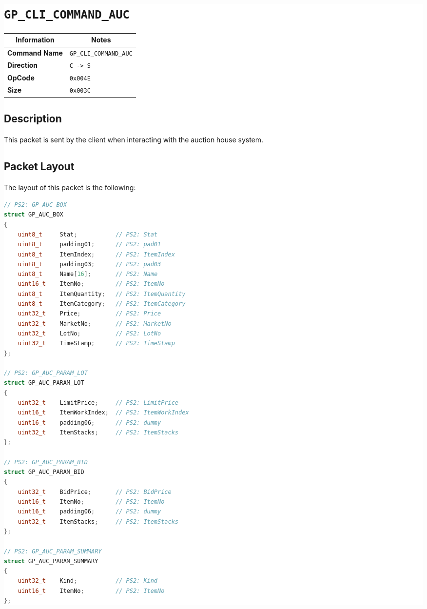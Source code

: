 # `GP_CLI_COMMAND_AUC`

| Information               | Notes |
|---                        |---    |
| **Command Name**          | `GP_CLI_COMMAND_AUC` |
| **Direction**             | `C -> S` |
| **OpCode**                | `0x004E` |
| **Size**                  | `0x003C` |

## Description

This packet is sent by the client when interacting with the auction house system.

## Packet Layout

The layout of this packet is the following:

```cpp
// PS2: GP_AUC_BOX
struct GP_AUC_BOX
{
    uint8_t     Stat;           // PS2: Stat
    uint8_t     padding01;      // PS2: pad01
    uint8_t     ItemIndex;      // PS2: ItemIndex
    uint8_t     padding03;      // PS2: pad03
    uint8_t     Name[16];       // PS2: Name
    uint16_t    ItemNo;         // PS2: ItemNo
    uint8_t     ItemQuantity;   // PS2: ItemQuantity
    uint8_t     ItemCategory;   // PS2: ItemCategory
    uint32_t    Price;          // PS2: Price
    uint32_t    MarketNo;       // PS2: MarketNo
    uint32_t    LotNo;          // PS2: LotNo
    uint32_t    TimeStamp;      // PS2: TimeStamp
};

// PS2: GP_AUC_PARAM_LOT
struct GP_AUC_PARAM_LOT
{
    uint32_t    LimitPrice;     // PS2: LimitPrice
    uint16_t    ItemWorkIndex;  // PS2: ItemWorkIndex
    uint16_t    padding06;      // PS2: dummy
    uint32_t    ItemStacks;     // PS2: ItemStacks
};

// PS2: GP_AUC_PARAM_BID
struct GP_AUC_PARAM_BID
{
    uint32_t    BidPrice;       // PS2: BidPrice
    uint16_t    ItemNo;         // PS2: ItemNo
    uint16_t    padding06;      // PS2: dummy
    uint32_t    ItemStacks;     // PS2: ItemStacks
};

// PS2: GP_AUC_PARAM_SUMMARY
struct GP_AUC_PARAM_SUMMARY
{
    uint32_t    Kind;           // PS2: Kind
    uint16_t    ItemNo;         // PS2: ItemNo
};

```